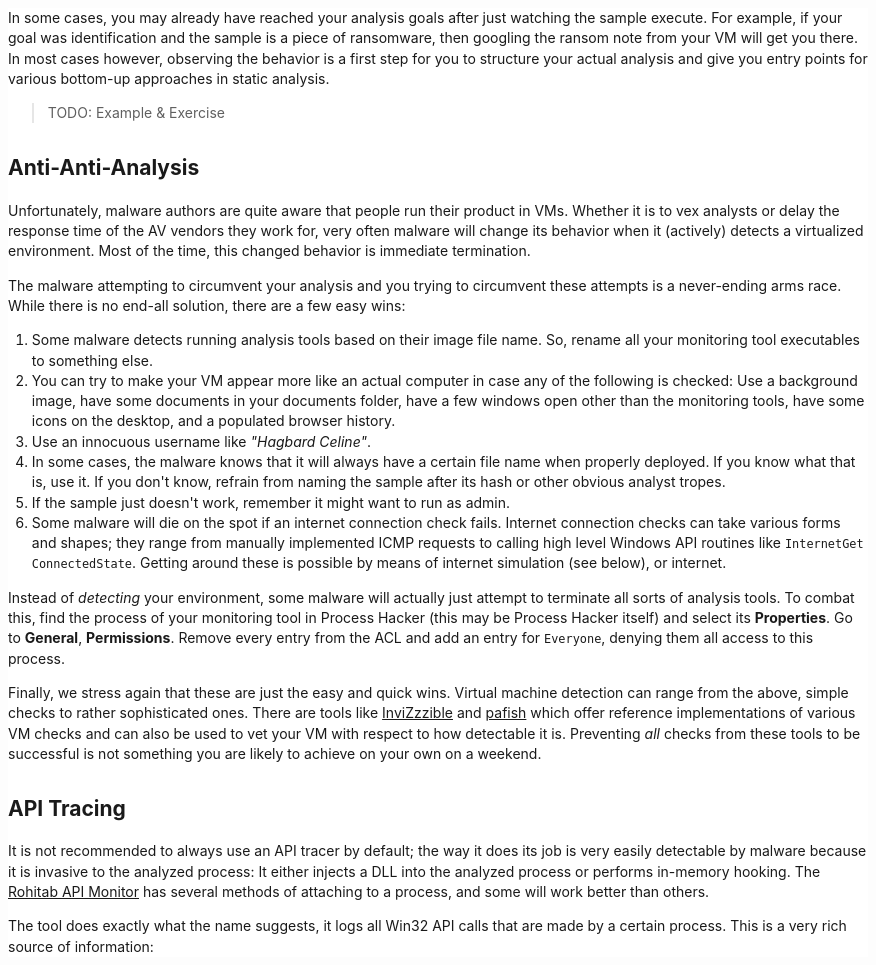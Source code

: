 In some cases, you may already have reached your analysis goals after just watching the sample execute. For example, if your goal was identification and the sample is a piece of ransomware, then googling the ransom note from your VM will get you there. In most cases however, observing the behavior is a first step for you to structure your actual analysis and give you entry points for various bottom-up approaches in static analysis. 

> TODO: Example & Exercise

## Anti-Anti-Analysis

Unfortunately, malware authors are quite aware that people run their product in VMs. Whether it is to vex analysts or delay the response time of the AV vendors they work for, very often malware will change its behavior when it (actively) detects a virtualized environment. Most of the time, this changed behavior is immediate termination. 

The malware attempting to circumvent your analysis and you trying to circumvent these attempts is a never-ending arms race. While there is no end-all solution, there are a few easy wins:

1. Some malware detects running analysis tools based on their image file name. So, rename all your monitoring tool executables to something else.
2. You can try to make your VM appear more like an actual computer in case any of the following is checked: Use a background image, have some documents in your documents folder, have a few windows open other than the monitoring tools, have some icons on the desktop, and a populated browser history.
3. Use an innocuous username like _"Hagbard Celine"_.
4. In some cases, the malware knows that it will always have a certain file name when properly deployed. If you know what that is, use it. If you don't know, refrain from naming the sample after its hash or other obvious analyst tropes.
5. If the sample just doesn't work, remember it might want to run as admin.
6. Some malware will die on the spot if an internet connection check fails. Internet connection checks can take various forms and shapes; they range from manually implemented ICMP requests to calling high level Windows API routines like `InternetGetConnectedState`. Getting around these is possible by means of internet simulation (see below), or internet.

Instead of _detecting_ your environment, some malware will actually just attempt to terminate all sorts of analysis tools. To combat this, find the process of your monitoring tool in Process Hacker (this may be Process Hacker itself) and select its **Properties**. Go to **General**, **Permissions**. Remove every entry from the ACL and add an entry for `Everyone`, denying them all access to this process.

Finally, we stress again that these are just the easy and quick wins. Virtual machine detection can range from the above, simple checks to rather sophisticated ones. There are tools like [InviZzzible][] and [pafish][] which offer reference implementations of various VM checks and can also be used to vet your VM with respect to how detectable it is. Preventing _all_ checks from these tools to be successful is not something you are likely to achieve on your own on a weekend.

## API Tracing

It is not recommended to always use an API tracer by default; the way it does its job is very easily detectable by malware because it is invasive to the analyzed process: It either injects a DLL into the analyzed process or performs in-memory hooking. The [Rohitab API Monitor][] has several methods of attaching to a process, and some will work better than others.

The tool does exactly what the name suggests, it logs all Win32 API calls that are made by a certain process. This is a very rich source of information:


[IDA]: https://www.hex-rays.com/products/ida/
[HexRays Decompiler]: https://www.hex-rays.com/products/decompiler/
[Hopper]: https://www.hopperapp.com/
[RetDec]: https://github.com/avast/retdec
[MalShare]: https://malshare.com/
[URLhaus]: https://urlhaus-api.abuse.ch/downloads/
[VirusTotal]: https://www.virustotal.com/
[MSDN Library]: https://docs.microsoft.com/en-us/windows/win32/api/
[NTF-MSDN]: https://blag.nullteilerfrei.de/2019/07/29/ghidra-msdn-offline-library-love/
[ReactOS]: https://reactos.org/
[PECheat]: http://www.openrce.org/reference_library/files/reference/PE%20Format.pdf
[SEAL3]: https://web.cs.ucdavis.edu/~rogaway/papers/seal.pdf
[HC128]: https://www.ecrypt.eu.org/stream/e2-hc128.html
[SALSA20]: https://cr.yp.to/snuffle.html
[Process Hacker]: https://processhacker.sourceforge.io/
[Sysinternals Suite]: https://docs.microsoft.com/en-us/sysinternals/downloads/sysinternals-suite
[Wireshark]: https://www.wireshark.org/
[SmartSniff]: https://www.nirsoft.net/utils/smsniff.html
[Rohitab API Monitor]: https://www.rohitab.com/apimonitor
[x64dbg]: https://x64dbg.com/
[OllyDumpEx]: https://low-priority.appspot.com/ollydumpex/#download
[MegaDumper]: https://github.com/CodeCracker-Tools/MegaDumper
[PEBear]: https://hshrzd.wordpress.com/pe-bear/
[010 Editor]: https://www.sweetscape.com/010editor/
[HxD]: https://mh-nexus.de/en/hxd/
[wxHexEditor]: https://www.wxhexeditor.org/
[InviZzzible]: https://github.com/CheckPointSW/InviZzzible
[pafish]: https://github.com/a0rtega/pafish
[get_pe_exports]: https://raw.githubusercontent.com/nullteilerfrei/reversing-class/master/scripts/python/get_pe_exports.py
[YARA-HOWTO]: https://yara.readthedocs.io/en/stable/writingrules.html
[DownRageStrings]: ../scripts/java/DownRageStrings.java